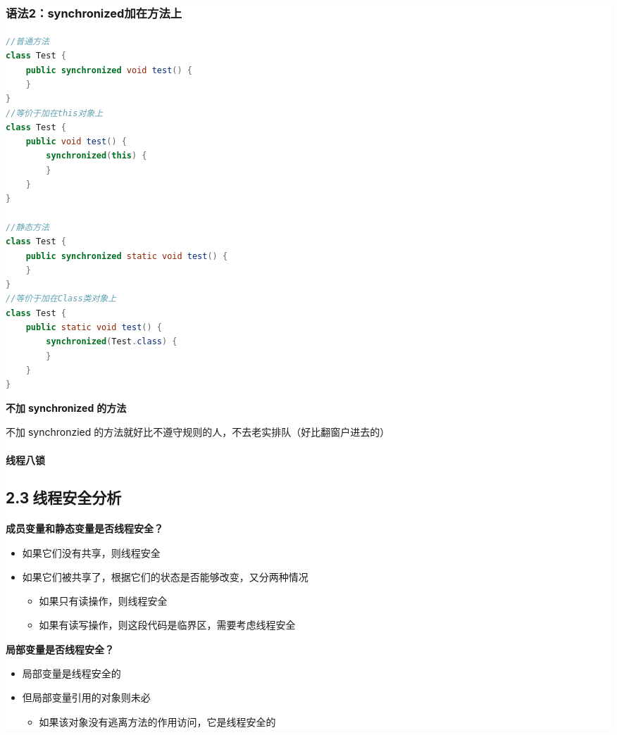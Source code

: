 ### 语法2：synchronized加在方法上

```java
//普通方法
class Test {
	public synchronized void test() {
	}
}
//等价于加在this对象上
class Test {
	public void test() {
 		synchronized(this) {
 		}
 	}
}

//静态方法
class Test {
	public synchronized static void test() {
	}
}
//等价于加在Class类对象上
class Test {
	public static void test() {
		synchronized(Test.class) {
 		}
 	}
}
```

**不加** **synchronized** **的方法**

不加 synchronzied 的方法就好比不遵守规则的人，不去老实排队（好比翻窗户进去的）

#### 线程八锁

## 2.3 线程安全分析

**成员变量和静态变量是否线程安全？**

* 如果它们没有共享，则线程安全

* 如果它们被共享了，根据它们的状态是否能够改变，又分两种情况

  * 如果只有读操作，则线程安全

  * 如果有读写操作，则这段代码是临界区，需要考虑线程安全

**局部变量是否线程安全？**

* 局部变量是线程安全的

* 但局部变量引用的对象则未必

  * 如果该对象没有逃离方法的作用访问，它是线程安全的
